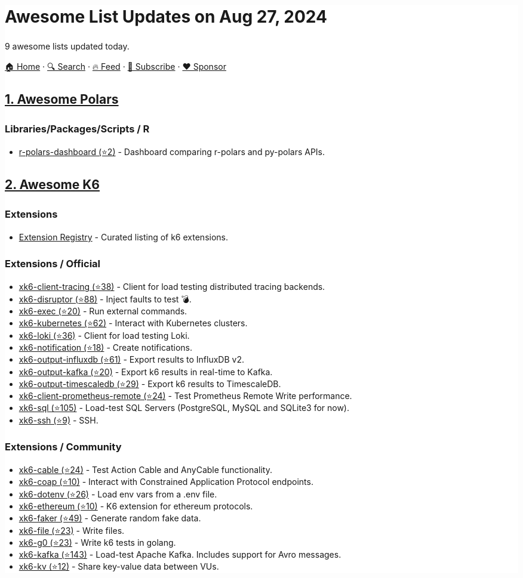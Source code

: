 # Awesome List Updates on Aug 27, 2024

9 awesome lists updated today.

[🏠 Home](/README.md) · [🔍 Search](https://www.trackawesomelist.com/search/) · [🔥 Feed](https://www.trackawesomelist.com/rss.xml) · [📮 Subscribe](https://trackawesomelist.us17.list-manage.com/subscribe?u=d2f0117aa829c83a63ec63c2f&id=36a103854c) · [❤️  Sponsor](https://github.com/sponsors/theowenyoung)



## [1. Awesome Polars](/content/ddotta/awesome-polars/README.md)

### Libraries/Packages/Scripts / R

*   [r-polars-dashboard (⭐2)](https://github.com/etiennebacher/r-polars-dashboard) - Dashboard comparing r-polars and py-polars APIs.

## [2. Awesome K6](/content/grafana/awesome-k6/README.md)

### Extensions

*   [Extension Registry](https://grafana.com/docs/k6/latest/extensions/explanations/extensions-registry/) - Curated listing of k6 extensions.

### Extensions / Official

*   [xk6-client-tracing (⭐38)](https://github.com/grafana/xk6-client-tracing) - Client for load testing distributed tracing backends.
*   [xk6-disruptor (⭐88)](https://github.com/grafana/xk6-disruptor) - Inject faults to test 💣.
*   [xk6-exec (⭐20)](https://github.com/grafana/xk6-exec) - Run external commands.
*   [xk6-kubernetes (⭐62)](https://github.com/grafana/xk6-kubernetes) - Interact with Kubernetes clusters.
*   [xk6-loki (⭐36)](https://github.com/grafana/xk6-loki) - Client for load testing Loki.
*   [xk6-notification (⭐18)](https://github.com/grafana/xk6-notification) - Create notifications.
*   [xk6-output-influxdb (⭐61)](https://github.com/grafana/xk6-output-influxdb) - Export results to InfluxDB v2.
*   [xk6-output-kafka (⭐20)](https://github.com/grafana/xk6-output-kafka) - Export k6 results in real-time to Kafka.
*   [xk6-output-timescaledb (⭐29)](https://github.com/grafana/xk6-output-timescaledb) - Export k6 results to TimescaleDB.
*   [xk6-client-prometheus-remote (⭐24)](https://github.com/grafana/xk6-client-prometheus-remote) - Test Prometheus Remote Write performance.
*   [xk6-sql (⭐105)](https://github.com/grafana/xk6-sql) - Load-test SQL Servers (PostgreSQL, MySQL and SQLite3 for now).
*   [xk6-ssh (⭐9)](https://github.com/grafana/xk6-ssh) - SSH.

### Extensions / Community

*   [xk6-cable (⭐24)](https://github.com/anycable/xk6-cable) - Test Action Cable and AnyCable functionality.
*   [xk6-coap (⭐10)](https://github.com/golioth/xk6-coap) - Interact with Constrained Application Protocol endpoints.
*   [xk6-dotenv (⭐26)](https://github.com/szkiba/xk6-dotenv) - Load env vars from a .env file.
*   [xk6-ethereum (⭐10)](https://github.com/distribworks/xk6-ethereum) - K6 extension for ethereum protocols.
*   [xk6-faker (⭐49)](https://github.com/szkiba/xk6-faker) - Generate random fake data.
*   [xk6-file (⭐23)](https://github.com/avitalique/xk6-file) - Write files.
*   [xk6-g0 (⭐23)](https://github.com/szkiba/xk6-g0) - Write k6 tests in golang.
*   [xk6-kafka (⭐143)](https://github.com/mostafa/xk6-kafka) - Load-test Apache Kafka. Includes support for Avro messages.
*   [xk6-kv (⭐12)](https://github.com/oleiade/xk6-kv) - Share key-value data between VUs.